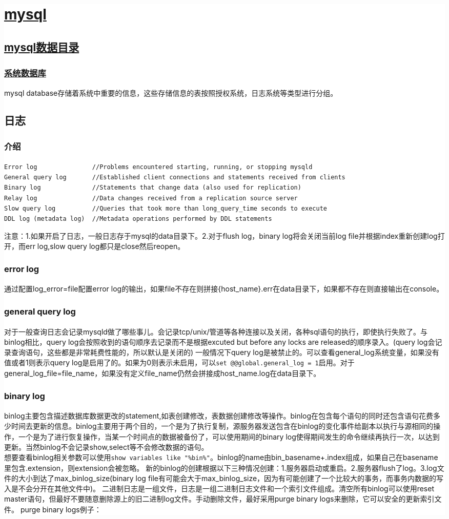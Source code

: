 # [mysql](https://dev.mysql.com/doc/refman/5.7/en/innodb-deadlocks-handling.html)

## [mysql数据目录](https://dev.mysql.com/doc/refman/5.7/en/data-directory.html)

### [系统数据库](https://dev.mysql.com/doc/refman/5.7/en/system-schema.html)

mysql database存储着系统中重要的信息，这些存储信息的表按照授权系统，日志系统等类型进行分组。

## 日志

### 介绍

```
Error log				//Problems encountered starting, running, or stopping mysqld  
General query log		//Established client connections and statements received from clients  
Binary log				//Statements that change data (also used for replication)  
Relay log				//Data changes received from a replication source server  
Slow query log			//Queries that took more than long_query_time seconds to execute  
DDL log (metadata log)	//Metadata operations performed by DDL statements  
```

注意：1.如果开启了日志，一般日志存于mysql的data目录下。2.对于flush log，binary log将会关闭当前log file并根据index重新创建log打开，而err log,slow query log都只是close然后reopen。

### error log

通过配置log_error=file配置error log的输出，如果file不存在则拼接{host_name}.err在data目录下，如果都不存在则直接输出在console。

### general query log

对于一般查询日志会记录mysqld做了哪些事儿。会记录tcp/unix/管道等各种连接以及关闭，各种sql语句的执行，即使执行失败了。与binlog相比，query log会按照收到的语句顺序去记录而不是根据excuted but before any locks are released的顺序录入。(query log会记录查询语句，这些都是非常耗费性能的，所以默认是关闭的)
一般情况下query log是被禁止的。可以查看general_log系统变量，如果没有值或者1则表示query log是启用了的。如果为0则表示未启用，可以`set @@global.general_log = 1`启用。对于general_log_file=file_name，如果没有定义file_name仍然会拼接成host_name.log在data目录下。

### binary log

binlog主要包含描述数据库数据更改的statement,如表创建修改，表数据创建修改等操作。binlog在包含每个语句的同时还包含语句花费多少时间去更新的信息。binlog主要用于两个目的，一个是为了执行复制，源服务器发送包含在binlog的变化事件给副本以执行与源相同的操作，一个是为了进行恢复操作，当某一个时间点的数据被备份了，可以使用期间的binary log使得期间发生的命令继续再执行一次，以达到更新。当然binlog不会记录show,select等不会修改数据的语句。  
想要查看binlog相关参数可以使用`show variables like "%bin%"`。binlog的name由bin\_basename+.index组成，如果自己在basename里包含.extension，则extension会被忽略。
新的binlog的创建根据以下三种情况创建：1.服务器启动或重启。2.服务器flush了log。3.log文件的大小到达了max\_binlog\_size(binary log file有可能会大于max\_binlog\_size，因为有可能创建了一个比较大的事务，而事务内数据的写入是不会分开在其他文件中)。
二进制日志是一组文件，日志是一组二进制日志文件和一个索引文件组成。清空所有binlog可以使用reset master语句，但最好不要随意删除源上的旧二进制log文件。手动删除文件，最好采用purge binary logs来删除，它可以安全的更新索引文件。
purge binary logs例子：
